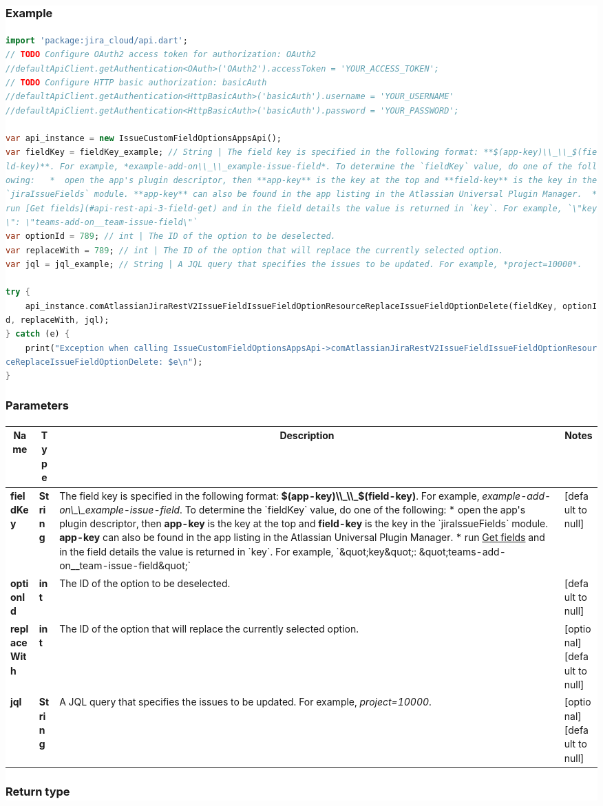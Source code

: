 ### Example 
```dart
import 'package:jira_cloud/api.dart';
// TODO Configure OAuth2 access token for authorization: OAuth2
//defaultApiClient.getAuthentication<OAuth>('OAuth2').accessToken = 'YOUR_ACCESS_TOKEN';
// TODO Configure HTTP basic authorization: basicAuth
//defaultApiClient.getAuthentication<HttpBasicAuth>('basicAuth').username = 'YOUR_USERNAME'
//defaultApiClient.getAuthentication<HttpBasicAuth>('basicAuth').password = 'YOUR_PASSWORD';

var api_instance = new IssueCustomFieldOptionsAppsApi();
var fieldKey = fieldKey_example; // String | The field key is specified in the following format: **$(app-key)\\_\\_$(field-key)**. For example, *example-add-on\\_\\_example-issue-field*. To determine the `fieldKey` value, do one of the following:   *  open the app's plugin descriptor, then **app-key** is the key at the top and **field-key** is the key in the `jiraIssueFields` module. **app-key** can also be found in the app listing in the Atlassian Universal Plugin Manager.  *  run [Get fields](#api-rest-api-3-field-get) and in the field details the value is returned in `key`. For example, `\"key\": \"teams-add-on__team-issue-field\"`
var optionId = 789; // int | The ID of the option to be deselected.
var replaceWith = 789; // int | The ID of the option that will replace the currently selected option.
var jql = jql_example; // String | A JQL query that specifies the issues to be updated. For example, *project=10000*.

try { 
    api_instance.comAtlassianJiraRestV2IssueFieldIssueFieldOptionResourceReplaceIssueFieldOptionDelete(fieldKey, optionId, replaceWith, jql);
} catch (e) {
    print("Exception when calling IssueCustomFieldOptionsAppsApi->comAtlassianJiraRestV2IssueFieldIssueFieldOptionResourceReplaceIssueFieldOptionDelete: $e\n");
}
```

### Parameters

Name | Type | Description  | Notes
------------- | ------------- | ------------- | -------------
 **fieldKey** | **String**| The field key is specified in the following format: **$(app-key)\\_\\_$(field-key)**. For example, *example-add-on\\_\\_example-issue-field*. To determine the &#x60;fieldKey&#x60; value, do one of the following:   *  open the app&#39;s plugin descriptor, then **app-key** is the key at the top and **field-key** is the key in the &#x60;jiraIssueFields&#x60; module. **app-key** can also be found in the app listing in the Atlassian Universal Plugin Manager.  *  run [Get fields](#api-rest-api-3-field-get) and in the field details the value is returned in &#x60;key&#x60;. For example, &#x60;\&quot;key\&quot;: \&quot;teams-add-on__team-issue-field\&quot;&#x60; | [default to null]
 **optionId** | **int**| The ID of the option to be deselected. | [default to null]
 **replaceWith** | **int**| The ID of the option that will replace the currently selected option. | [optional] [default to null]
 **jql** | **String**| A JQL query that specifies the issues to be updated. For example, *project&#x3D;10000*. | [optional] [default to null]

### Return type
